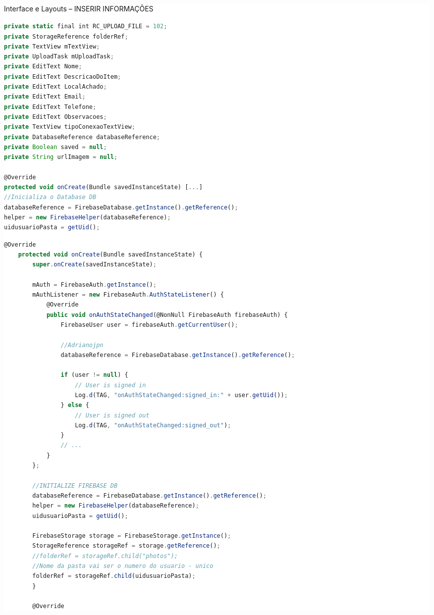 
Interface e Layouts – INSERIR INFORMAÇÕES

```javascript
private static final int RC_UPLOAD_FILE = 102;
private StorageReference folderRef;
private TextView mTextView;
private UploadTask mUploadTask;
private EditText Nome;
private EditText DescricaoDoItem;
private EditText LocalAchado;
private EditText Email;
private EditText Telefone;
private EditText Observacoes;
private TextView tipoConexaoTextView;
private DatabaseReference databaseReference;
private Boolean saved = null;
private String urlImagem = null;

@Override
protected void onCreate(Bundle savedInstanceState) [...]
//Inicializa o Database DB
databaseReference = FirebaseDatabase.getInstance().getReference();
helper = new FirebaseHelper(databaseReference);
uidusuarioPasta = getUid();
```


```javascript
@Override
	protected void onCreate(Bundle savedInstanceState) {
		super.onCreate(savedInstanceState);
		
		mAuth = FirebaseAuth.getInstance();
		mAuthListener = new FirebaseAuth.AuthStateListener() {
			@Override
			public void onAuthStateChanged(@NonNull FirebaseAuth firebaseAuth) {
				FirebaseUser user = firebaseAuth.getCurrentUser();

				//Adrianojpn
				databaseReference = FirebaseDatabase.getInstance().getReference();

				if (user != null) {
					// User is signed in
					Log.d(TAG, "onAuthStateChanged:signed_in:" + user.getUid());
				} else {
					// User is signed out
					Log.d(TAG, "onAuthStateChanged:signed_out");
				}
				// ...
			}
		};
		
		//INITIALIZE FIREBASE DB
		databaseReference = FirebaseDatabase.getInstance().getReference();
		helper = new FirebaseHelper(databaseReference);
		uidusuarioPasta = getUid();

		FirebaseStorage storage = FirebaseStorage.getInstance();
		StorageReference storageRef = storage.getReference();
		//folderRef = storageRef.child("photos");
		//Nome da pasta vai ser o numero do usuario - unico
		folderRef = storageRef.child(uidusuarioPasta);
		}
		
		@Override
```